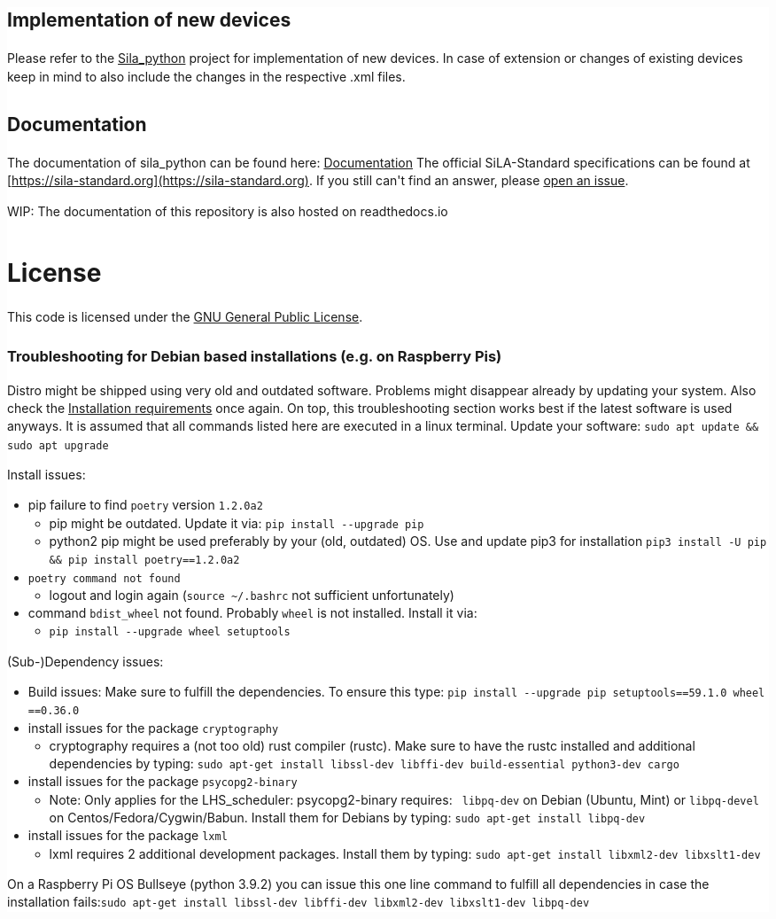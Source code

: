 

## Implementation of new devices
Please refer to the [Sila_python](https://gitlab.gwdg.de/niklas.mertsch/sila2-redo/-/tree/master) project for implementation
of new devices. In case of extension or changes of existing devices keep in mind to also include the changes in the respective
.xml files.

## Documentation  
The documentation of sila_python can be found here: [Documentation](https://sila2.gitlab.io/sila_python)
The official SiLA-Standard specifications can be found at [https://sila-standard.org](https://sila-standard.org).
If you still can't find an answer, please [open an issue](https://gitlab.com/lukas.bromig/sila2lib_implementations/issues).

WIP: The documentation of this repository is also hosted on readthedocs.io

License  
=======   
This code is licensed under the [GNU General Public License](https://www.gnu.org/licenses/gpl-3.0.en.html).


### Troubleshooting for Debian based installations (e.g. on Raspberry Pis)
Distro might be shipped using very old and outdated software. Problems might disappear already by updating your system. Also
check the [Installation requirements](#installation-requirements) once again.
On top, this troubleshooting section works best if the latest software is used anyways. It is assumed that all commands listed
here are executed in a linux terminal. Update your software: ```sudo apt update && sudo apt upgrade```

Install issues:
- pip failure to find ```poetry``` version ```1.2.0a2```
  - pip might be outdated. Update it via: ```pip install --upgrade pip```
  - python2 pip might be used preferably by your (old, outdated) OS. Use and update pip3 for installation ```pip3 install -U pip && pip install poetry==1.2.0a2```
- ```poetry command not found```
  - logout and login again (```source ~/.bashrc``` not sufficient unfortunately)
- command ```bdist_wheel``` not found. Probably ```wheel``` is not installed. Install it via:
  - ```pip install --upgrade wheel setuptools```

(Sub-)Dependency issues:
- Build issues: Make sure to fulfill the dependencies. To ensure this type: ```pip install --upgrade pip setuptools==59.1.0 wheel==0.36.0```
- install issues for the package ```cryptography```
  - cryptography requires a (not too old) rust compiler (rustc). Make sure to have the rustc installed and additional dependencies by typing:
```sudo apt-get install libssl-dev libffi-dev build-essential python3-dev cargo``` 
- install issues for the package ```psycopg2-binary```
  - Note: Only applies for the LHS_scheduler: psycopg2-binary requires: ``` libpq-dev```  on Debian (Ubuntu, Mint) or 
  ```libpq-devel``` on Centos/Fedora/Cygwin/Babun. Install them for Debians by typing: ```sudo apt-get install libpq-dev``` 
- install issues for the package ```lxml```
  - lxml requires 2 additional development packages. Install them by typing: ```sudo apt-get install libxml2-dev libxslt1-dev``` 

On a Raspberry Pi OS Bullseye (python 3.9.2) you can issue this one line command to fulfill all dependencies in case the installation
fails:```sudo apt-get install libssl-dev libffi-dev libxml2-dev libxslt1-dev libpq-dev```

```